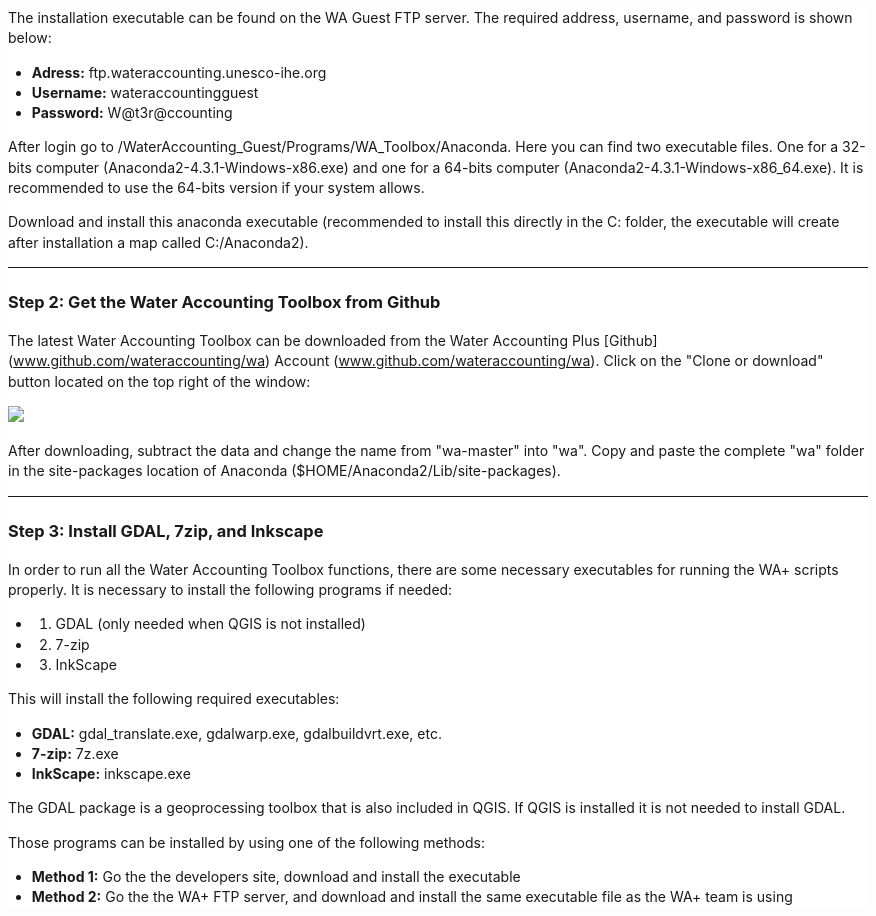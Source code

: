 The installation executable can be found on the WA Guest FTP server. The required address, username, and password is shown below:

* **Adress:**		ftp.wateraccounting.unesco-ihe.org
* **Username:**		wateraccountingguest
* **Password:**		W@t3r@ccounting

After login go to /WaterAccounting_Guest/Programs/WA_Toolbox/Anaconda. Here you can find two executable files. One for a 32-bits computer (Anaconda2-4.3.1-Windows-x86.exe) and one for a 64-bits computer (Anaconda2-4.3.1-Windows-x86_64.exe). It is recommended to use the 64-bits version if your system allows. 

Download and install this anaconda executable (recommended to install this directly in the C: folder, the executable will create after installation a map called C:/Anaconda2).

---

### <a name="chapter3_2"></a>Step 2: Get the Water Accounting Toolbox from Github

The latest Water Accounting Toolbox can be downloaded from the Water Accounting Plus [Github] (www.github.com/wateraccounting/wa) Account (www.github.com/wateraccounting/wa). Click on the "Clone or download" button located on the top right of the window:

![](figs/wa_clone.png) 

After downloading, subtract the data and change the name from "wa-master" into "wa". Copy and paste the complete "wa" folder in the site-packages location of Anaconda ($HOME/Anaconda2/Lib/site-packages). 

---

### <a name="chapter3_3"></a>Step 3: Install GDAL, 7zip, and Inkscape

In order to run all the Water Accounting Toolbox functions, there are some necessary executables for running the WA+ scripts properly. It is necessary to install the following programs if needed:

* 1. GDAL (only needed when QGIS is not installed)
* 2. 7-zip
* 3. InkScape


This will install the following required executables: 

- **GDAL:** gdal_translate.exe, gdalwarp.exe, gdalbuildvrt.exe, etc.
- **7-zip:** 7z.exe
- **InkScape:** inkscape.exe

The GDAL package is a geoprocessing toolbox that is also included in QGIS. If QGIS is installed it is not needed to install GDAL.

Those programs can be installed by using one of the following methods:

* **Method 1:** Go the the developers site, download and install the executable
* **Method 2:** Go the the WA+ FTP server, and download and install the same executable file as the WA+ team is using
